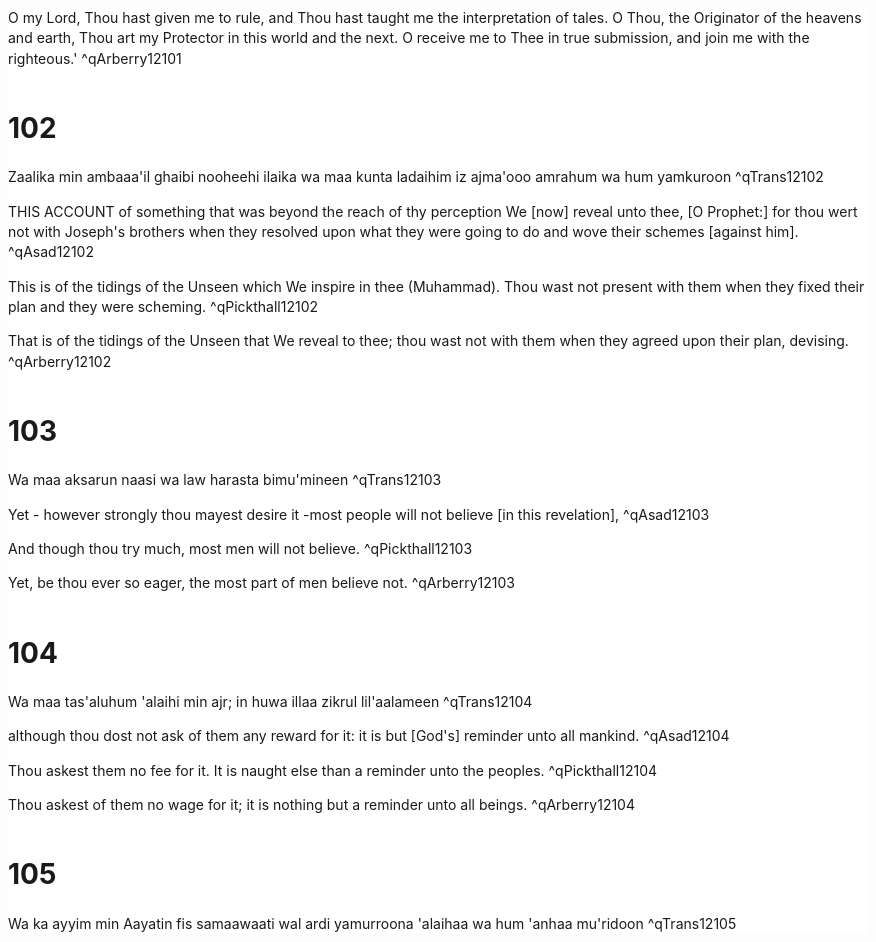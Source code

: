 
O my Lord, Thou hast given me to rule, and Thou hast taught me the interpretation of tales. O Thou, the Originator of the heavens and earth, Thou art my Protector in this world and the next. O receive me to Thee in true submission, and join me with the righteous.' ^qArberry12101

# 102

Zaalika min ambaaa'il ghaibi nooheehi ilaika wa maa kunta ladaihim iz ajma'ooo amrahum wa hum yamkuroon ^qTrans12102


THIS ACCOUNT of something that was beyond the reach of thy perception We [now] reveal unto thee, [O Prophet:] for thou wert not with Joseph's brothers when they resolved upon what they were going to do and wove their schemes [against him]. ^qAsad12102


This is of the tidings of the Unseen which We inspire in thee (Muhammad). Thou wast not present with them when they fixed their plan and they were scheming. ^qPickthall12102


That is of the tidings of the Unseen that We reveal to thee; thou wast not with them when they agreed upon their plan, devising. ^qArberry12102

# 103

Wa maa aksarun naasi wa law harasta bimu'mineen ^qTrans12103


Yet - however strongly thou mayest desire it -most people will not believe [in this revelation], ^qAsad12103


And though thou try much, most men will not believe. ^qPickthall12103


Yet, be thou ever so eager, the most part of men believe not. ^qArberry12103

# 104

Wa maa tas'aluhum 'alaihi min ajr; in huwa illaa zikrul lil'aalameen ^qTrans12104


although thou dost not ask of them any reward for it: it is but [God's] reminder unto all mankind. ^qAsad12104


Thou askest them no fee for it. It is naught else than a reminder unto the peoples. ^qPickthall12104


Thou askest of them no wage for it; it is nothing but a reminder unto all beings. ^qArberry12104

# 105

Wa ka ayyim min Aayatin fis samaawaati wal ardi yamurroona 'alaihaa wa hum 'anhaa mu'ridoon ^qTrans12105
